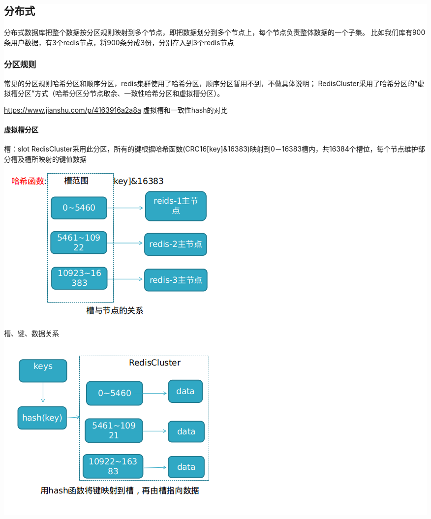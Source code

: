 



## 分布式



分布式数据库把整个数据按分区规则映射到多个节点，即把数据划分到多个节点上，每个节点负责整体数据的一个子集。
比如我们库有900条用户数据，有3个redis节点，将900条分成3份，分别存入到3个redis节点

### 分区规则

常见的分区规则哈希分区和顺序分区，redis集群使用了哈希分区，顺序分区暂用不到，不做具体说明；
 RedisCluster采用了哈希分区的“虚拟槽分区”方式（哈希分区分节点取余、一致性哈希分区和虚拟槽分区）。

https://www.jianshu.com/p/4163916a2a8a 虚拟槽和一致性hash的对比

#### 虚拟槽分区

槽：slot
RedisCluster采用此分区，所有的键根据哈希函数(CRC16[key]&16383)映射到0－16383槽内，共16384个槽位，每个节点维护部分槽及槽所映射的键值数据

![20200303_47a477](image/Redis/20200303_47a477.png)

槽、键、数据关系

![20200303_2ec579](image/Redis/20200303_2ec579.png)
